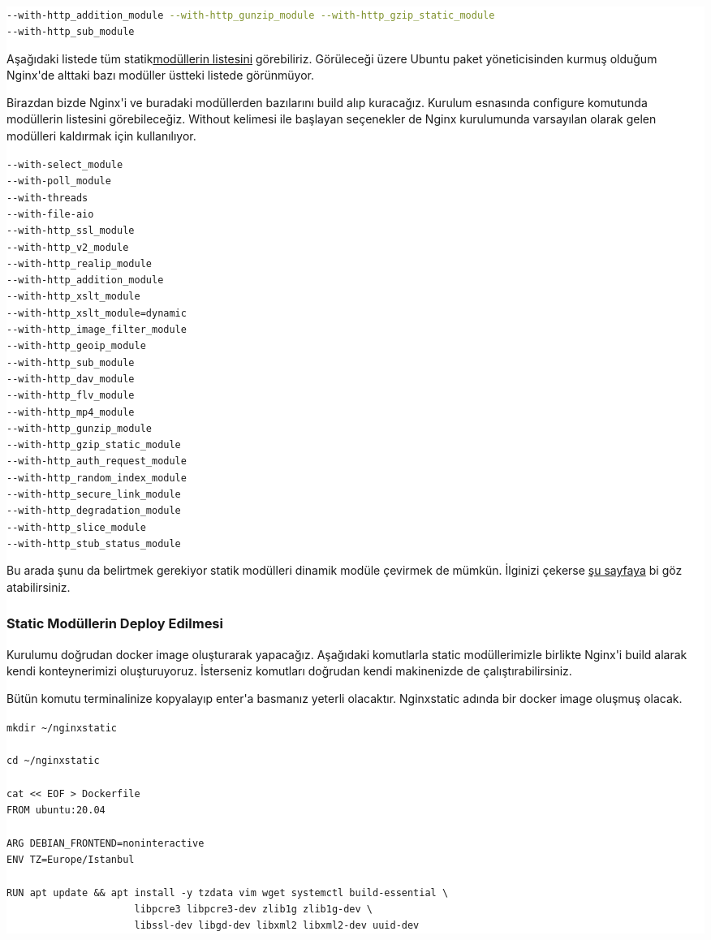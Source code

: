 ```bash
--with-http_addition_module --with-http_gunzip_module --with-http_gzip_static_module
--with-http_sub_module
```

Aşağıdaki listede tüm statik[modüllerin listesini](http://nginx.org/en/docs/configure.html) görebiliriz. Görüleceği üzere Ubuntu paket yöneticisinden kurmuş olduğum Nginx'de alttaki bazı modüller üstteki listede görünmüyor.

Birazdan bizde Nginx'i ve buradaki modüllerden bazılarını build alıp kuracağız. Kurulum esnasında configure komutunda modüllerin listesini görebileceğiz. Without kelimesi ile başlayan seçenekler de Nginx kurulumunda varsayılan olarak gelen modülleri kaldırmak için kullanılıyor.

```bash
--with-select_module
--with-poll_module
--with-threads
--with-file-aio
--with-http_ssl_module
--with-http_v2_module
--with-http_realip_module
--with-http_addition_module
--with-http_xslt_module
--with-http_xslt_module=dynamic
--with-http_image_filter_module
--with-http_geoip_module
--with-http_sub_module
--with-http_dav_module
--with-http_flv_module
--with-http_mp4_module
--with-http_gunzip_module
--with-http_gzip_static_module
--with-http_auth_request_module
--with-http_random_index_module
--with-http_secure_link_module
--with-http_degradation_module
--with-http_slice_module
--with-http_stub_status_module
```

Bu arada şunu da belirtmek gerekiyor statik modülleri dinamik modüle çevirmek de mümkün. İlginizi çekerse [şu sayfaya](https://www.nginx.com/resources/wiki/extending/converting/) bi göz atabilirsiniz.

### Static Modüllerin Deploy Edilmesi

Kurulumu doğrudan docker image oluşturarak yapacağız. Aşağıdaki komutlarla static modüllerimizle birlikte Nginx'i build alarak kendi konteynerimizi oluşturuyoruz. İsterseniz komutları doğrudan kendi makinenizde de çalıştırabilirsiniz.

Bütün komutu terminalinize kopyalayıp enter'a basmanız yeterli olacaktır. Nginxstatic adında bir docker image oluşmuş olacak.

```shell
mkdir ~/nginxstatic

cd ~/nginxstatic

cat << EOF > Dockerfile
FROM ubuntu:20.04

ARG DEBIAN_FRONTEND=noninteractive
ENV TZ=Europe/Istanbul

RUN apt update && apt install -y tzdata vim wget systemctl build-essential \
                      libpcre3 libpcre3-dev zlib1g zlib1g-dev \
                      libssl-dev libgd-dev libxml2 libxml2-dev uuid-dev
```